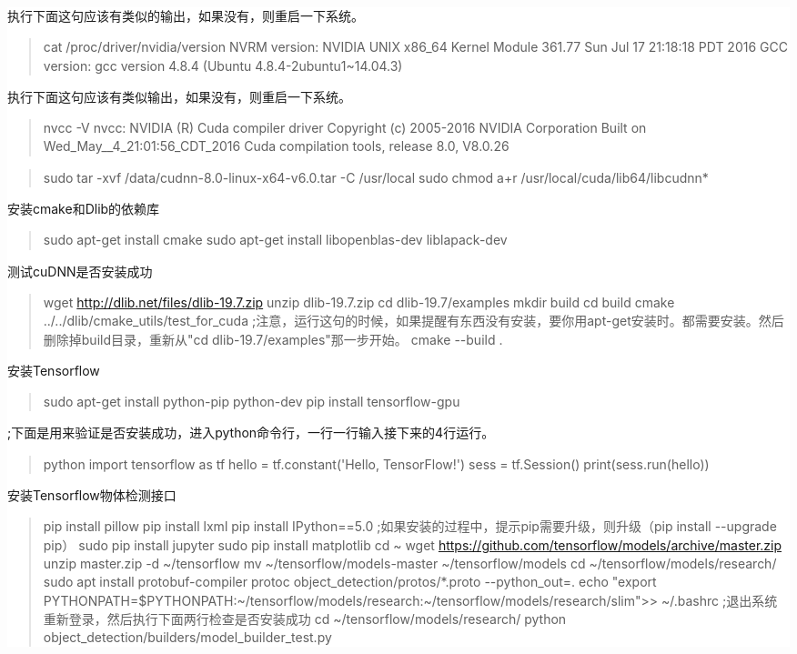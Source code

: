 执行下面这句应该有类似的输出，如果没有，则重启一下系统。
>cat /proc/driver/nvidia/version
NVRM version: NVIDIA UNIX x86_64 Kernel Module  361.77  Sun Jul 17 21:18:18 PDT 2016
GCC version:  gcc version 4.8.4 (Ubuntu 4.8.4-2ubuntu1~14.04.3)

执行下面这句应该有类似输出，如果没有，则重启一下系统。
>nvcc -V
nvcc: NVIDIA (R) Cuda compiler driver
Copyright (c) 2005-2016 NVIDIA Corporation
Built on Wed_May__4_21:01:56_CDT_2016
Cuda compilation tools, release 8.0, V8.0.26

>sudo tar -xvf /data/cudnn-8.0-linux-x64-v6.0.tar -C /usr/local
>sudo chmod a+r /usr/local/cuda/lib64/libcudnn*

安装cmake和Dlib的依赖库
>sudo apt-get install cmake
>sudo apt-get install libopenblas-dev liblapack-dev

测试cuDNN是否安装成功
>wget http://dlib.net/files/dlib-19.7.zip
>unzip dlib-19.7.zip
>cd dlib-19.7/examples
>mkdir build
>cd build
>cmake ../../dlib/cmake_utils/test_for_cuda      ;注意，运行这句的时候，如果提醒有东西没有安装，要你用apt-get安装时。都需要安装。然后删除掉build目录，重新从"cd dlib-19.7/examples"那一步开始。
>cmake --build .

安装Tensorflow
>sudo apt-get install python-pip python-dev
>pip install tensorflow-gpu

;下面是用来验证是否安装成功，进入python命令行，一行一行输入接下来的4行运行。
>python
import tensorflow as tf
hello = tf.constant('Hello, TensorFlow!')
sess = tf.Session()
print(sess.run(hello))

安装Tensorflow物体检测接口
>pip install pillow
>pip install lxml
>pip install IPython==5.0
;如果安装的过程中，提示pip需要升级，则升级（pip install --upgrade pip）
>sudo pip install jupyter
>sudo pip install matplotlib
>cd ~
>wget https://github.com/tensorflow/models/archive/master.zip
>unzip master.zip -d ~/tensorflow
>mv ~/tensorflow/models-master ~/tensorflow/models
>cd ~/tensorflow/models/research/
>sudo apt install protobuf-compiler
>protoc object_detection/protos/*.proto --python_out=.
>echo "export PYTHONPATH=$PYTHONPATH:~/tensorflow/models/research:~/tensorflow/models/research/slim">> ~/.bashrc
;退出系统重新登录，然后执行下面两行检查是否安装成功
>cd ~/tensorflow/models/research/
>python object_detection/builders/model_builder_test.py

